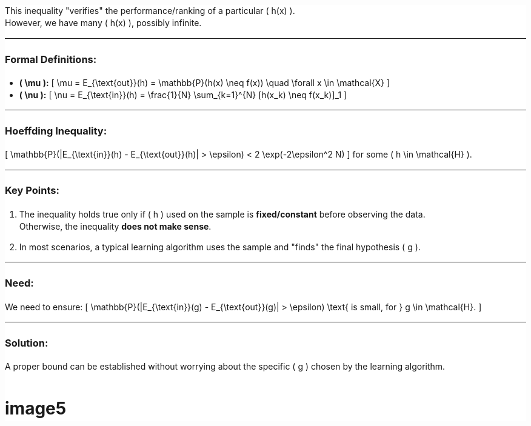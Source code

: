 This inequality "verifies" the performance/ranking of a particular \( h(x) \).  
However, we have many \( h(x) \), possibly infinite.

---

### Formal Definitions:
- **\( \mu \):**
  \[
  \mu = E_{\text{out}}(h) = \mathbb{P}(h(x) \neq f(x)) \quad \forall x \in \mathcal{X}
  \]
- **\( \nu \):**
  \[
  \nu = E_{\text{in}}(h) = \frac{1}{N} \sum_{k=1}^{N} [h(x_k) \neq f(x_k)]_1
  \]

---

### Hoeffding Inequality:
\[
\mathbb{P}(|E_{\text{in}}(h) - E_{\text{out}}(h)| > \epsilon) < 2 \exp(-2\epsilon^2 N)
\]
for some \( h \in \mathcal{H} \).

---

### Key Points:
1. The inequality holds true only if \( h \) used on the sample is **fixed/constant** before observing the data.  
   Otherwise, the inequality **does not make sense**.

2. In most scenarios, a typical learning algorithm uses the sample and "finds" the final hypothesis \( g \).

---

### Need:
We need to ensure:
\[
\mathbb{P}(|E_{\text{in}}(g) - E_{\text{out}}(g)| > \epsilon) \text{ is small, for } g \in \mathcal{H}.
\]

---

### Solution:
A proper bound can be established without worrying about the specific \( g \) chosen by the learning algorithm.

# image5